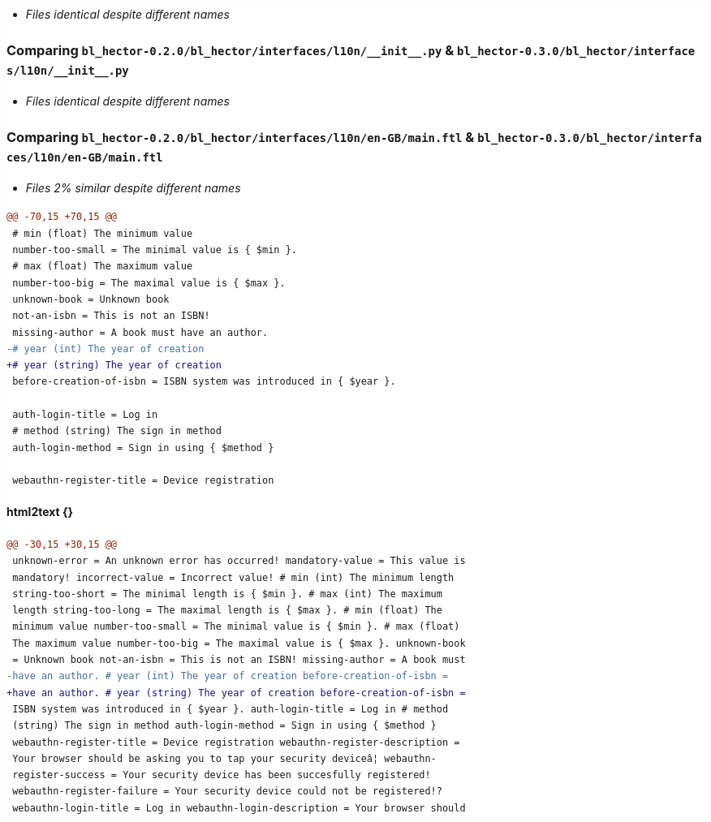  * *Files identical despite different names*

### Comparing `bl_hector-0.2.0/bl_hector/interfaces/l10n/__init__.py` & `bl_hector-0.3.0/bl_hector/interfaces/l10n/__init__.py`

 * *Files identical despite different names*

### Comparing `bl_hector-0.2.0/bl_hector/interfaces/l10n/en-GB/main.ftl` & `bl_hector-0.3.0/bl_hector/interfaces/l10n/en-GB/main.ftl`

 * *Files 2% similar despite different names*

```diff
@@ -70,15 +70,15 @@
 # min (float) The minimum value
 number-too-small = The minimal value is { $min }.
 # max (float) The maximum value
 number-too-big = The maximal value is { $max }.
 unknown-book = Unknown book
 not-an-isbn = This is not an ISBN!
 missing-author = A book must have an author.
-# year (int) The year of creation
+# year (string) The year of creation
 before-creation-of-isbn = ISBN system was introduced in { $year }.
 
 auth-login-title = Log in
 # method (string) The sign in method
 auth-login-method = Sign in using { $method }
 
 webauthn-register-title = Device registration
```

#### html2text {}

```diff
@@ -30,15 +30,15 @@
 unknown-error = An unknown error has occurred! mandatory-value = This value is
 mandatory! incorrect-value = Incorrect value! # min (int) The minimum length
 string-too-short = The minimal length is { $min }. # max (int) The maximum
 length string-too-long = The maximal length is { $max }. # min (float) The
 minimum value number-too-small = The minimal value is { $min }. # max (float)
 The maximum value number-too-big = The maximal value is { $max }. unknown-book
 = Unknown book not-an-isbn = This is not an ISBN! missing-author = A book must
-have an author. # year (int) The year of creation before-creation-of-isbn =
+have an author. # year (string) The year of creation before-creation-of-isbn =
 ISBN system was introduced in { $year }. auth-login-title = Log in # method
 (string) The sign in method auth-login-method = Sign in using { $method }
 webauthn-register-title = Device registration webauthn-register-description =
 Your browser should be asking you to tap your security deviceâ¦ webauthn-
 register-success = Your security device has been succesfully registered!
 webauthn-register-failure = Your security device could not be registered!?
 webauthn-login-title = Log in webauthn-login-description = Your browser should
```
